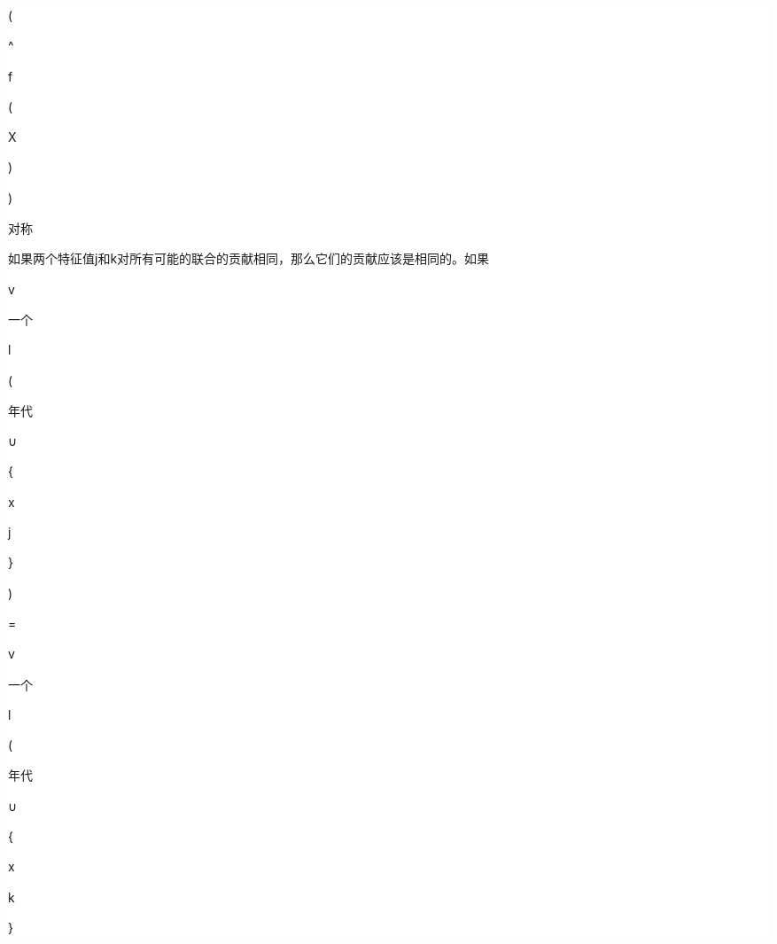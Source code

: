 (

^

f

(

X

)

)





对称

如果两个特征值j和k对所有可能的联合的贡献相同，那么它们的贡献应该是相同的。如果



v

一个

l

(

年代

∪

{

x

j

}

)

=

v

一个

l

(

年代

∪

{

x

k

}
